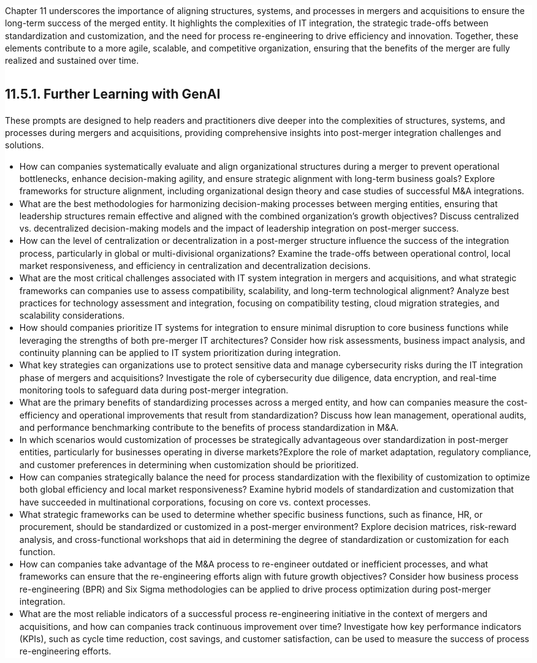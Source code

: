 Chapter 11 underscores the importance of aligning structures, systems, and processes in mergers and acquisitions to ensure the long-term success of the merged entity. It highlights the complexities of IT integration, the strategic trade-offs between standardization and customization, and the need for process re-engineering to drive efficiency and innovation. Together, these elements contribute to a more agile, scalable, and competitive organization, ensuring that the benefits of the merger are fully realized and sustained over time.

## 11.5.1. Further Learning with GenAI

These prompts are designed to help readers and practitioners dive deeper into the complexities of structures, systems, and processes during mergers and acquisitions, providing comprehensive insights into post-merger integration challenges and solutions.

- How can companies systematically evaluate and align organizational structures during a merger to prevent operational bottlenecks, enhance decision-making agility, and ensure strategic alignment with long-term business goals? Explore frameworks for structure alignment, including organizational design theory and case studies of successful M&A integrations.
- What are the best methodologies for harmonizing decision-making processes between merging entities, ensuring that leadership structures remain effective and aligned with the combined organization’s growth objectives? Discuss centralized vs. decentralized decision-making models and the impact of leadership integration on post-merger success.
- How can the level of centralization or decentralization in a post-merger structure influence the success of the integration process, particularly in global or multi-divisional organizations? Examine the trade-offs between operational control, local market responsiveness, and efficiency in centralization and decentralization decisions.
- What are the most critical challenges associated with IT system integration in mergers and acquisitions, and what strategic frameworks can companies use to assess compatibility, scalability, and long-term technological alignment? Analyze best practices for technology assessment and integration, focusing on compatibility testing, cloud migration strategies, and scalability considerations.
- How should companies prioritize IT systems for integration to ensure minimal disruption to core business functions while leveraging the strengths of both pre-merger IT architectures? Consider how risk assessments, business impact analysis, and continuity planning can be applied to IT system prioritization during integration.
- What key strategies can organizations use to protect sensitive data and manage cybersecurity risks during the IT integration phase of mergers and acquisitions? Investigate the role of cybersecurity due diligence, data encryption, and real-time monitoring tools to safeguard data during post-merger integration.
- What are the primary benefits of standardizing processes across a merged entity, and how can companies measure the cost-efficiency and operational improvements that result from standardization? Discuss how lean management, operational audits, and performance benchmarking contribute to the benefits of process standardization in M&A.
- In which scenarios would customization of processes be strategically advantageous over standardization in post-merger entities, particularly for businesses operating in diverse markets?Explore the role of market adaptation, regulatory compliance, and customer preferences in determining when customization should be prioritized.
- How can companies strategically balance the need for process standardization with the flexibility of customization to optimize both global efficiency and local market responsiveness? Examine hybrid models of standardization and customization that have succeeded in multinational corporations, focusing on core vs. context processes.
- What strategic frameworks can be used to determine whether specific business functions, such as finance, HR, or procurement, should be standardized or customized in a post-merger environment? Explore decision matrices, risk-reward analysis, and cross-functional workshops that aid in determining the degree of standardization or customization for each function.
- How can companies take advantage of the M&A process to re-engineer outdated or inefficient processes, and what frameworks can ensure that the re-engineering efforts align with future growth objectives? Consider how business process re-engineering (BPR) and Six Sigma methodologies can be applied to drive process optimization during post-merger integration.
- What are the most reliable indicators of a successful process re-engineering initiative in the context of mergers and acquisitions, and how can companies track continuous improvement over time? Investigate how key performance indicators (KPIs), such as cycle time reduction, cost savings, and customer satisfaction, can be used to measure the success of process re-engineering efforts.